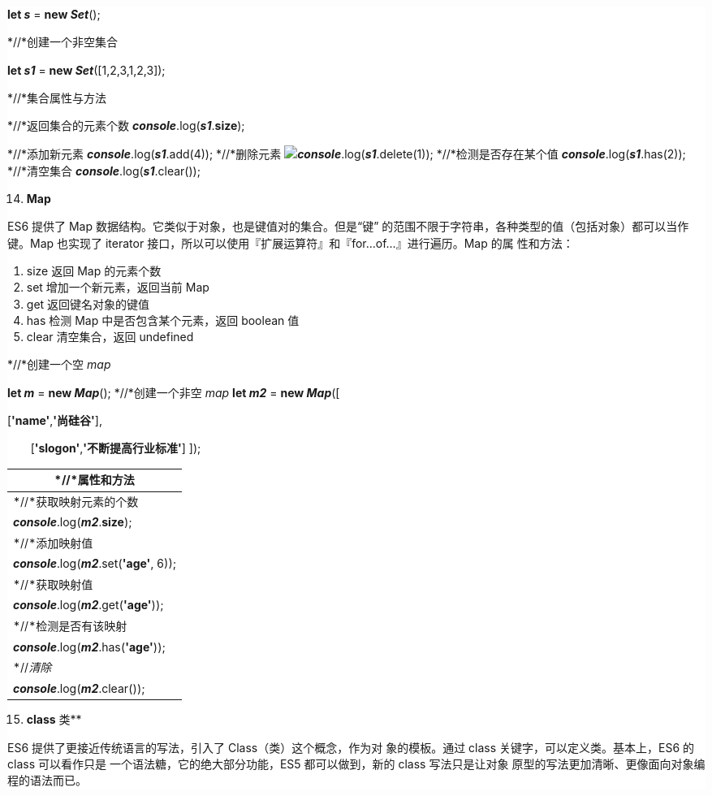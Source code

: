 **let *s*** = **new *Set***(); 

*//*创建一个非空集合

**let *s1*** = **new *Set***([1,2,3,1,2,3]); 

*//*集合属性与方法

*//*返回集合的元素个数 ***console***.log(***s1***.**size**); 

*//*添加新元素 ***console***.log(***s1***.add(4)); *//*删除元素 *![](0)**console***.log(***s1***.delete(1)); *//*检测是否存在某个值 ***console***.log(***s1***.has(2)); *//*清空集合 ***console***.log(***s1***.clear()); 

14. **Map** 

ES6  提供了  Map  数据结构。它类似于对象，也是键值对的集合。但是“键” 的范围不限于字符串，各种类型的值（包括对象）都可以当作键。Map 也实现了 iterator 接口，所以可以使用『扩展运算符』和『for…of…』进行遍历。Map 的属 性和方法：

1) size   返回 Map 的元素个数
1) set   增加一个新元素，返回当前 Map 
1) get   返回键名对象的键值
1) has   检测 Map 中是否包含某个元素，返回 boolean 值 
1) clear  清空集合，返回 undefined 

*//*创建一个空 *map* 

**let *m*** = **new *Map***(); *//*创建一个非空 *map* **let *m2*** = **new *Map***([ 

[**'name'**,**'尚硅谷'**], 

`    `[**'slogon'**,**'不断提高行业标准'**] ]); 

|*//*属性和方法|
| - |
|*//*获取映射元素的个数|
|***console***.log(***m2***.**size**); |
|*//*添加映射值|
|***console***.log(***m2***.set(**'age'**, 6)); |
|*//*获取映射值|
|***console***.log(***m2***.get(**'age'**)); |
|*//*检测是否有该映射|
|***console***.log(***m2***.has(**'age'**)); |
|*//*清除* |
|***console***.log(***m2***.clear()); |
15. **class**  类**  

ES6  提供了更接近传统语言的写法，引入了  Class（类）这个概念，作为对 象的模板。通过 class 关键字，可以定义类。基本上，ES6  的 class 可以看作只是 一个语法糖，它的绝大部分功能，ES5  都可以做到，新的 class 写法只是让对象 原型的写法更加清晰、更像面向对象编程的语法而已。
